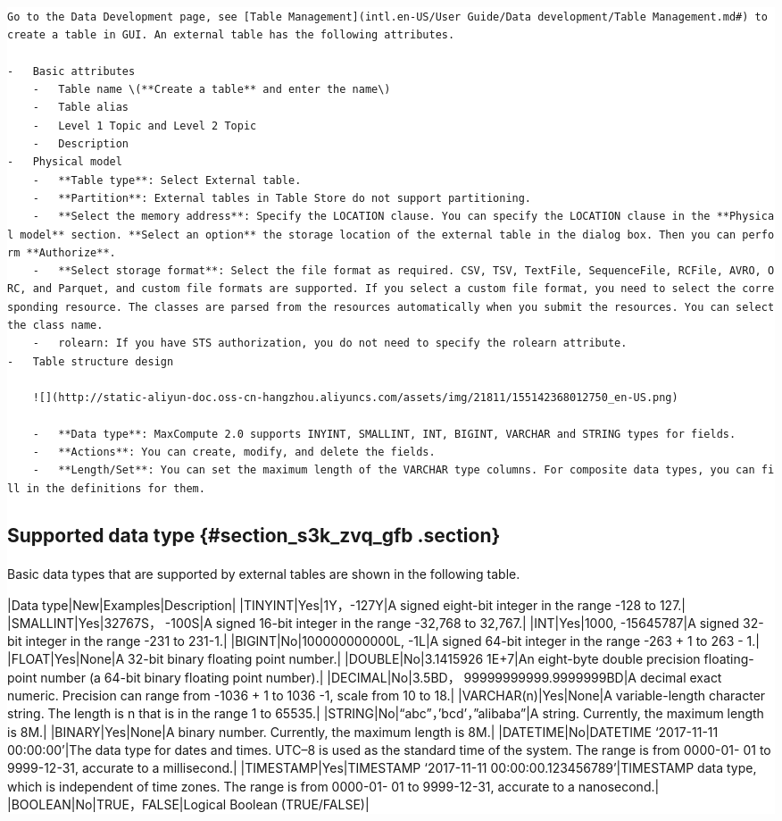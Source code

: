     Go to the Data Development page, see [Table Management](intl.en-US/User Guide/Data development/Table Management.md#) to create a table in GUI. An external table has the following attributes.

    -   Basic attributes
        -   Table name \(**Create a table** and enter the name\)
        -   Table alias
        -   Level 1 Topic and Level 2 Topic
        -   Description
    -   Physical model
        -   **Table type**: Select External table.
        -   **Partition**: External tables in Table Store do not support partitioning.
        -   **Select the memory address**: Specify the LOCATION clause. You can specify the LOCATION clause in the **Physical model** section. **Select an option** the storage location of the external table in the dialog box. Then you can perform **Authorize**.
        -   **Select storage format**: Select the file format as required. CSV, TSV, TextFile, SequenceFile, RCFile, AVRO, ORC, and Parquet, and custom file formats are supported. If you select a custom file format, you need to select the corresponding resource. The classes are parsed from the resources automatically when you submit the resources. You can select the class name.
        -   rolearn: If you have STS authorization, you do not need to specify the rolearn attribute.
    -   Table structure design

        ![](http://static-aliyun-doc.oss-cn-hangzhou.aliyuncs.com/assets/img/21811/155142368012750_en-US.png)

        -   **Data type**: MaxCompute 2.0 supports INYINT, SMALLINT, INT, BIGINT, VARCHAR and STRING types for fields.
        -   **Actions**: You can create, modify, and delete the fields.
        -   **Length/Set**: You can set the maximum length of the VARCHAR type columns. For composite data types, you can fill in the definitions for them.

## Supported data type {#section_s3k_zvq_gfb .section}

Basic data types that are supported by external tables are shown in the following table.

|Data type|New|Examples|Description|
|TINYINT|Yes|1Y，-127Y|A signed eight-bit integer in the range -128 to 127.|
|SMALLINT|Yes|32767S， -100S|A signed 16-bit integer in the range -32,768 to 32,767.|
|INT|Yes|1000, -15645787|A signed 32-bit integer in the range -231 to 231-1.|
|BIGINT|No|100000000000L, -1L|A signed 64-bit integer in the range -263 + 1 to 263 - 1.|
|FLOAT|Yes|None|A 32-bit binary floating point number.|
|DOUBLE|No|3.1415926 1E+7|An eight-byte double precision floating-point number \(a 64-bit binary floating point number\).|
|DECIMAL|No|3.5BD， 99999999999.9999999BD|A decimal exact numeric. Precision can range from -1036 + 1 to 1036 -1, scale from 10 to 18.|
|VARCHAR\(n\)|Yes|None|A variable-length character string. The length is n that is in the range 1 to 65535.|
|STRING|No|“abc”，’bcd’，”alibaba”|A string. Currently, the maximum length is 8M.|
|BINARY|Yes|None|A binary number. Currently, the maximum length is 8M.|
|DATETIME|No|DATETIME ‘2017-11-11 00:00:00’|The data type for dates and times. UTC–8 is used as the standard time of the system. The range is from 0000-01- 01 to 9999-12-31, accurate to a millisecond.|
|TIMESTAMP|Yes|TIMESTAMP ‘2017-11-11 00:00:00.123456789’|TIMESTAMP data type, which is independent of time zones. The range is from 0000-01- 01 to 9999-12-31, accurate to a nanosecond.|
|BOOLEAN|No|TRUE，FALSE|Logical Boolean \(TRUE/FALSE\)|
